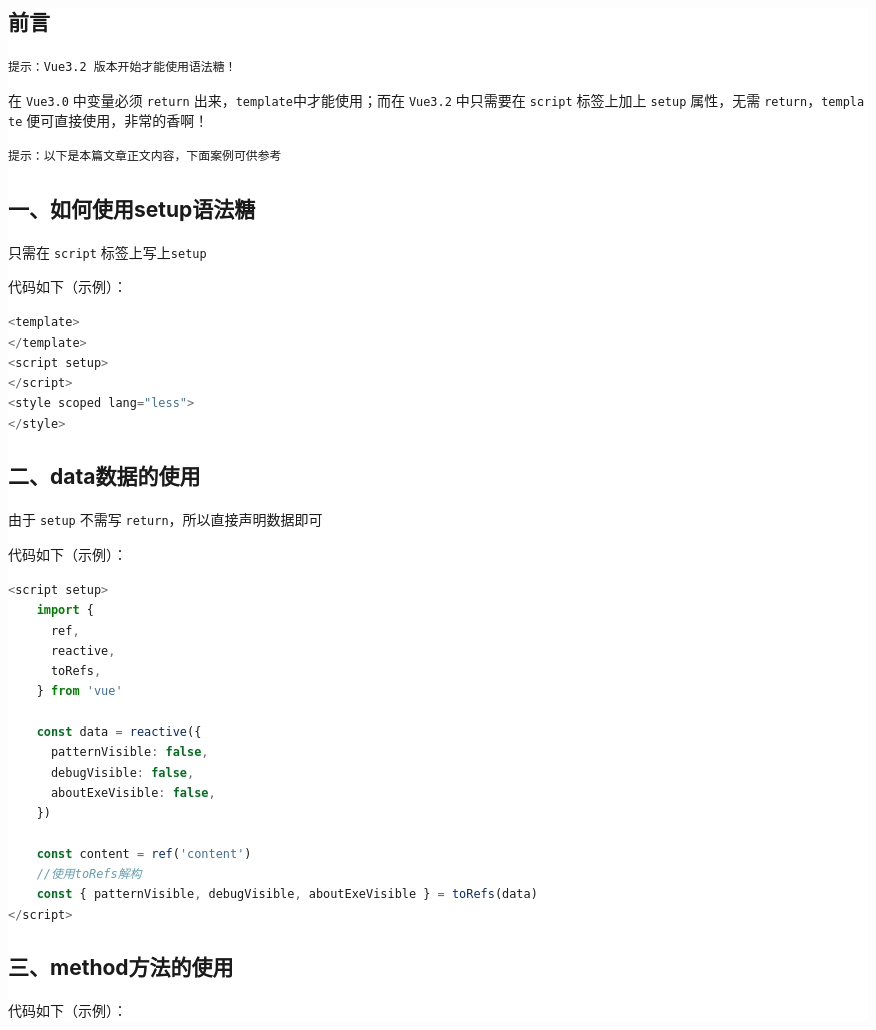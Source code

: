 ## 前言

`提示：Vue3.2 版本开始才能使用语法糖！`

在 `Vue3.0` 中变量必须 `return` 出来，`template`中才能使用；而在 `Vue3.2` 中只需要在 `script` 标签上加上 `setup` 属性，无需 `return`，`template` 便可直接使用，非常的香啊！

`提示：以下是本篇文章正文内容，下面案例可供参考`

## 一、如何使用setup语法糖

只需在 `script` 标签上写上`setup`

代码如下（示例）：

```ts
<template>
</template>
<script setup>
</script>
<style scoped lang="less">
</style>
```

## 二、data数据的使用

由于 `setup` 不需写 `return`，所以直接声明数据即可

代码如下（示例）：

```ts
<script setup>
    import {
      ref,
      reactive,
      toRefs,
    } from 'vue'
    
    const data = reactive({
      patternVisible: false,
      debugVisible: false,
      aboutExeVisible: false,
    })
    
    const content = ref('content')
    //使用toRefs解构
    const { patternVisible, debugVisible, aboutExeVisible } = toRefs(data)
</script>
```

## 三、method方法的使用

代码如下（示例）：
